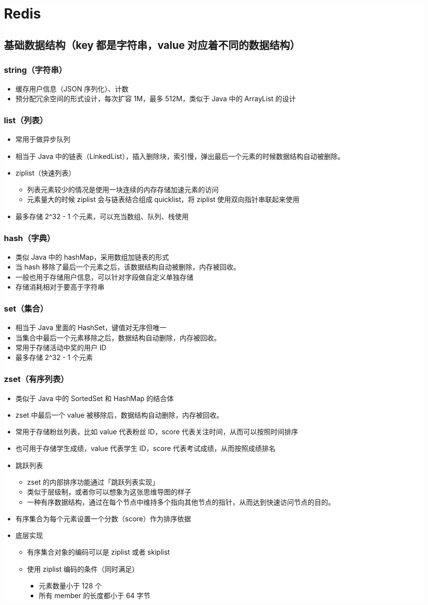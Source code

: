 # Redis

## 基础数据结构（key 都是字符串，value 对应着不同的数据结构）

### string（字符串）

- 缓存用户信息（JSON 序列化）、计数
- 预分配冗余空间的形式设计，每次扩容 1M，最多 512M，类似于 Java 中的 ArrayList 的设计

### list（列表）

- 常用于做异步队列
- 相当于 Java 中的链表（LinkedList），插入删除块，索引慢，弹出最后一个元素的时候数据结构自动被删除。
- ziplist（快速列表）

	- 列表元素较少的情况是使用一块连续的内存存储加速元素的访问
	- 元素量大的时候 ziplist 会与链表结合组成 quicklist，将 ziplist 使用双向指针串联起来使用

- 最多存储 2^32 - 1 个元素，可以充当数组、队列、栈使用

### hash（字典）

- 类似 Java 中的 hashMap，采用数组加链表的形式
- 当 hash 移除了最后一个元素之后，该数据结构自动被删除，内存被回收。
- 一般也用于存储用户信息，可以针对字段做自定义单独存储
- 存储消耗相对于要高于字符串

### set（集合）

- 相当于 Java 里面的 HashSet，键值对无序但唯一
- 当集合中最后一个元素移除之后，数据结构自动删除，内存被回收。
- 常用于存储活动中奖的用户 ID
- 最多存储 2^32 - 1 个元素

### zset（有序列表）

- 类似于 Java 中的 SortedSet 和 HashMap 的结合体
- zset 中最后一个 value 被移除后，数据结构自动删除，内存被回收。
- 常用于存储粉丝列表，比如 value 代表粉丝 ID，score 代表关注时间，从而可以按照时间排序
- 也可用于存储学生成绩，value 代表学生 ID，score 代表考试成绩，从而按照成绩排名
- 跳跃列表

	- zset 的内部排序功能通过「跳跃列表实现」
	- 类似于层级制，或者你可以想象为这张思维导图的样子
	- 一种有序数据结构，通过在每个节点中维持多个指向其他节点的指针，从而达到快速访问节点的目的。

- 有序集合为每个元素设置一个分数（score）作为排序依据
- 底层实现

	- 有序集合对象的编码可以是 ziplist 或者 skiplist
	- 使用 ziplist 编码的条件（同时满足）

		- 元素数量小于 128 个
		- 所有 member 的长度都小于 64 字节
